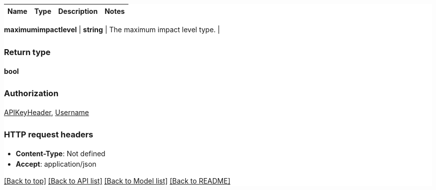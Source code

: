 
Name | Type | Description  | Notes
------------- | ------------- | ------------- | -------------

 **maximumimpactlevel** | **string** | The maximum impact level type. | 

### Return type

**bool**

### Authorization

[APIKeyHeader](../README.md#APIKeyHeader), [Username](../README.md#Username)

### HTTP request headers

- **Content-Type**: Not defined
- **Accept**: application/json

[[Back to top]](#) [[Back to API list]](../README.md#documentation-for-api-endpoints)
[[Back to Model list]](../README.md#documentation-for-models)
[[Back to README]](../README.md)

